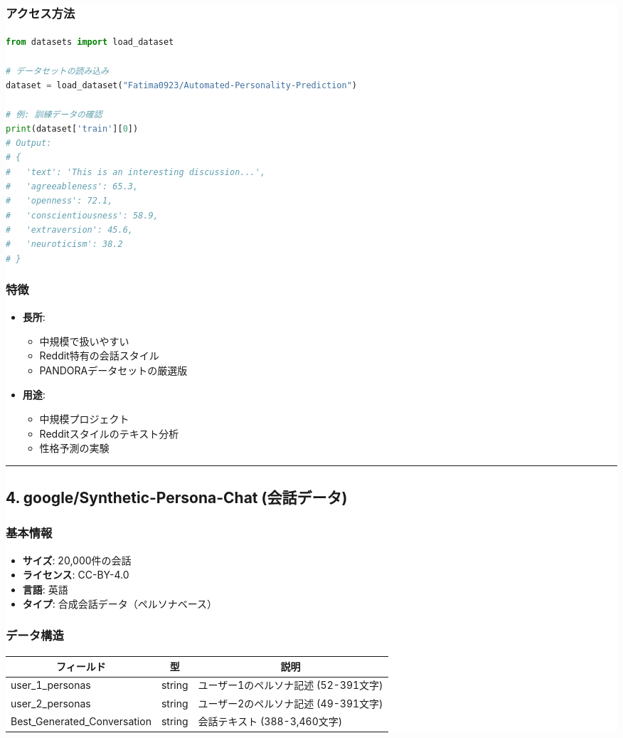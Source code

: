 ### アクセス方法
```python
from datasets import load_dataset

# データセットの読み込み
dataset = load_dataset("Fatima0923/Automated-Personality-Prediction")

# 例: 訓練データの確認
print(dataset['train'][0])
# Output:
# {
#   'text': 'This is an interesting discussion...',
#   'agreeableness': 65.3,
#   'openness': 72.1,
#   'conscientiousness': 58.9,
#   'extraversion': 45.6,
#   'neuroticism': 38.2
# }
```

### 特徴
- **長所**:
  - 中規模で扱いやすい
  - Reddit特有の会話スタイル
  - PANDORAデータセットの厳選版

- **用途**:
  - 中規模プロジェクト
  - Redditスタイルのテキスト分析
  - 性格予測の実験

---

## 4. google/Synthetic-Persona-Chat (会話データ)

### 基本情報
- **サイズ**: 20,000件の会話
- **ライセンス**: CC-BY-4.0
- **言語**: 英語
- **タイプ**: 合成会話データ（ペルソナベース）

### データ構造
| フィールド | 型 | 説明 |
|-----------|-----|------|
| user_1_personas | string | ユーザー1のペルソナ記述 (52-391文字) |
| user_2_personas | string | ユーザー2のペルソナ記述 (49-391文字) |
| Best_Generated_Conversation | string | 会話テキスト (388-3,460文字) |

